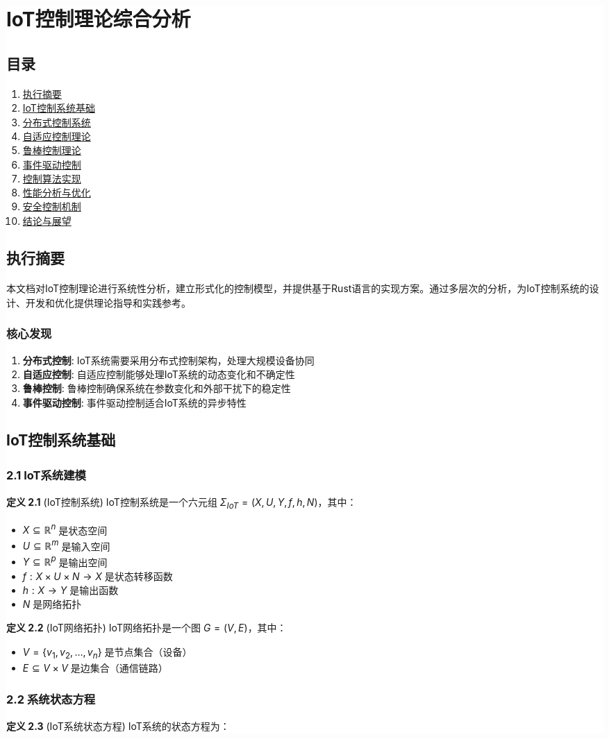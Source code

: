 # IoT控制理论综合分析

## 目录

1. [执行摘要](#执行摘要)
2. [IoT控制系统基础](#iot控制系统基础)
3. [分布式控制系统](#分布式控制系统)
4. [自适应控制理论](#自适应控制理论)
5. [鲁棒控制理论](#鲁棒控制理论)
6. [事件驱动控制](#事件驱动控制)
7. [控制算法实现](#控制算法实现)
8. [性能分析与优化](#性能分析与优化)
9. [安全控制机制](#安全控制机制)
10. [结论与展望](#结论与展望)

## 执行摘要

本文档对IoT控制理论进行系统性分析，建立形式化的控制模型，并提供基于Rust语言的实现方案。通过多层次的分析，为IoT控制系统的设计、开发和优化提供理论指导和实践参考。

### 核心发现

1. **分布式控制**: IoT系统需要采用分布式控制架构，处理大规模设备协同
2. **自适应控制**: 自适应控制能够处理IoT系统的动态变化和不确定性
3. **鲁棒控制**: 鲁棒控制确保系统在参数变化和外部干扰下的稳定性
4. **事件驱动控制**: 事件驱动控制适合IoT系统的异步特性

## IoT控制系统基础

### 2.1 IoT系统建模

**定义 2.1** (IoT控制系统)
IoT控制系统是一个六元组 $\Sigma_{IoT} = (X, U, Y, f, h, N)$，其中：

- $X \subseteq \mathbb{R}^n$ 是状态空间
- $U \subseteq \mathbb{R}^m$ 是输入空间
- $Y \subseteq \mathbb{R}^p$ 是输出空间
- $f : X \times U \times N \rightarrow X$ 是状态转移函数
- $h : X \rightarrow Y$ 是输出函数
- $N$ 是网络拓扑

**定义 2.2** (IoT网络拓扑)
IoT网络拓扑是一个图 $G = (V, E)$，其中：

- $V = \{v_1, v_2, \ldots, v_n\}$ 是节点集合（设备）
- $E \subseteq V \times V$ 是边集合（通信链路）

### 2.2 系统状态方程

**定义 2.3** (IoT系统状态方程)
IoT系统的状态方程为：
